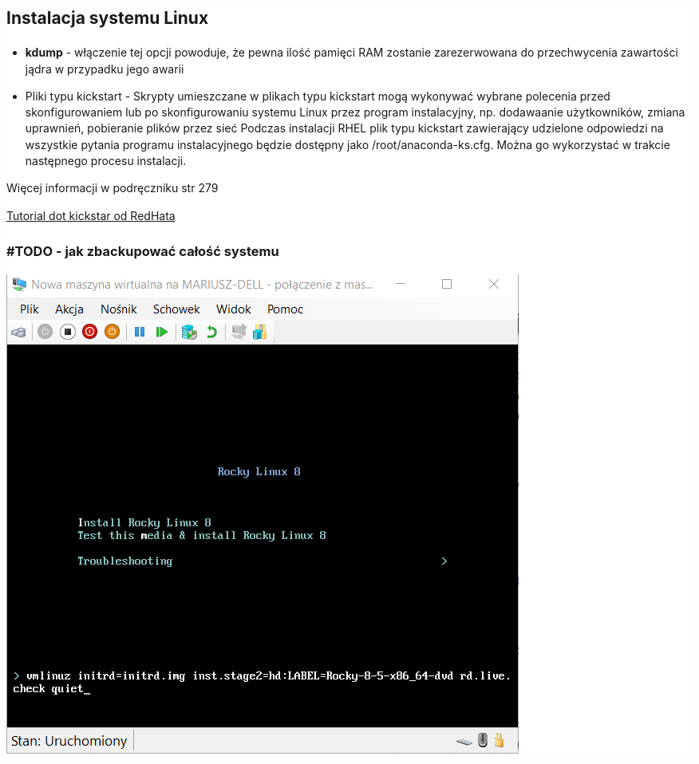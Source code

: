 


## Instalacja systemu Linux

- **kdump** - włączenie tej opcji powoduje, że pewna ilość pamięci RAM zostanie zarezerwowana do przechwycenia zawartości jądra w przypadku jego awarii

- Pliki typu kickstart - Skrypty umieszczane w plikach typu kickstart mogą wykonywać wybrane polecenia przed skonfigurowaniem
lub po skonfigurowaniu systemu Linux przez program instalacyjny, np. dodawaanie użytkowników, zmiana uprawnień, pobieranie plików przez sieć
Podczas instalacji RHEL plik typu kickstart zawierający udzielone odpowiedzi na wszystkie pytania programu instalacyjnego będzie dostępny jako /root/anaconda-ks.cfg. Można go wykorzystać w trakcie następnego procesu instalacji. 

Więcej informacji w podręczniku str 279 

[Tutorial dot kickstar od RedHata](https://access.redhat.com/documentation/en-us/red_hat_enterprise_linux/8/html/performing_an_advanced_rhel_installation/performing_an_automated_installation_using_kickstart)


### #TODO - jak zbackupować całość systemu 

![Instalacja](instalacja_linux_1.png)
